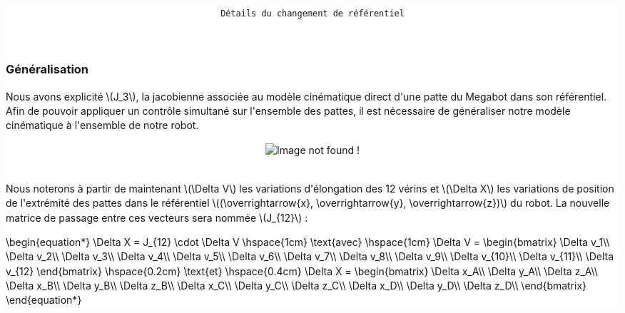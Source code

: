 <center>

    Détails du changement de référentiel
    
</center>

</summary></details>
&nbsp;



### Généralisation

Nous avons explicité \\(J_3\\), la jacobienne associée au modèle cinématique direct d'une patte du Megabot dans son référentiel. Afin de pouvoir appliquer un contrôle simultané sur l'ensemble des pattes, il est nécessaire de généraliser notre modèle cinématique à l'ensemble de notre robot.

<center>
<img src="/images/projects/megabot/robot_ref.webp" alt="Image not found !" width="80%"/>
</center>
&nbsp;

Nous noterons à partir de maintenant \\(\Delta V\\) les variations d'élongation des 12 vérins et \\(\Delta X\\) les variations de position de l'extrémité des pattes dans le référentiel \\((\overrightarrow{x}, \overrightarrow{y}, \overrightarrow{z})\\) du robot. La nouvelle matrice de passage entre ces vecteurs sera nommée \\(J_{12}\\) :

<div>
\begin{equation*}    
    \Delta X = J_{12} \cdot \Delta V
    \hspace{1cm}
    \text{avec}
    \hspace{1cm}
    \Delta V =     
    \begin{bmatrix}
    \Delta v_1\\
    \Delta v_2\\
    \Delta v_3\\
    \Delta v_4\\
    \Delta v_5\\
    \Delta v_6\\
    \Delta v_7\\
    \Delta v_8\\
    \Delta v_9\\
    \Delta v_{10}\\
    \Delta v_{11}\\
    \Delta v_{12}
    \end{bmatrix}
    \hspace{0.2cm}
    \text{et}
    \hspace{0.4cm}
    \Delta X =     
    \begin{bmatrix}
    \Delta x_A\\
    \Delta y_A\\
    \Delta z_A\\
    \Delta x_B\\
    \Delta y_B\\
    \Delta z_B\\
    \Delta x_C\\
    \Delta y_C\\
    \Delta z_C\\
    \Delta x_D\\
    \Delta y_D\\
    \Delta z_D\\
    \end{bmatrix}
\end{equation*}